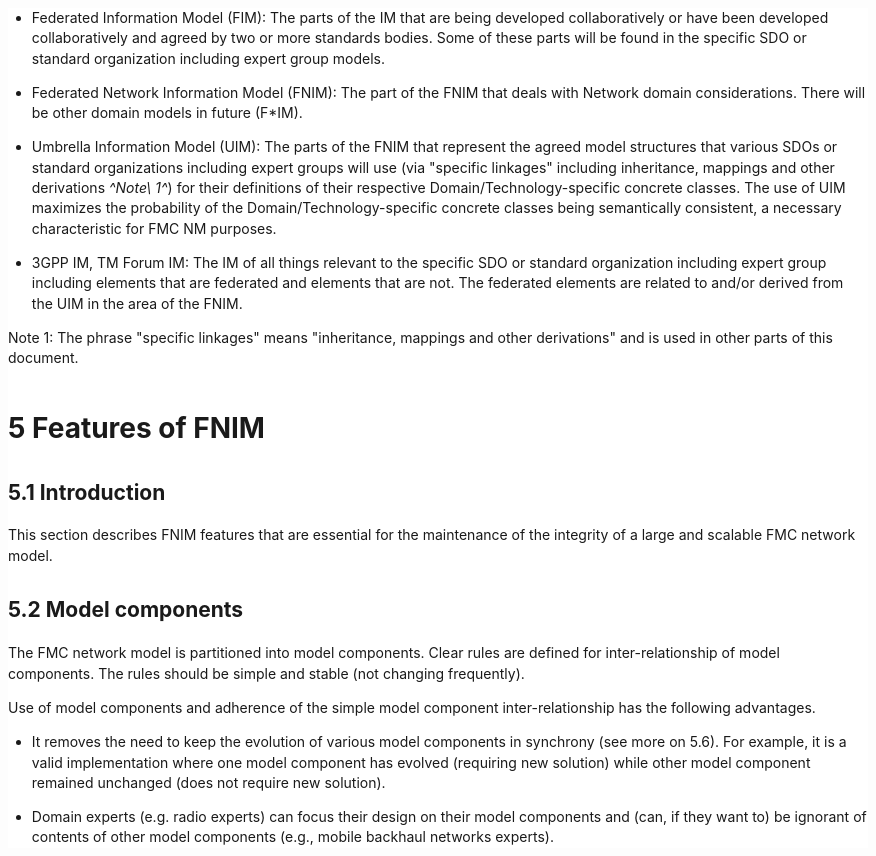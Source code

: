 -   Federated Information Model (FIM): The parts of the IM that are
    being developed collaboratively or have been developed
    collaboratively and agreed by two or more standards bodies. Some of
    these parts will be found in the specific SDO or standard
    organization including expert group models.

-   Federated Network Information Model (FNIM): The part of the FNIM
    that deals with Network domain considerations. There will be other
    domain models in future (F\*IM).

-   Umbrella Information Model (UIM): The parts of the FNIM that
    represent the agreed model structures that various SDOs or standard
    organizations including expert groups will use (via "specific
    linkages" including inheritance, mappings and other derivations
    *^Note\ 1^*) for their definitions of their respective
    Domain/Technology-specific concrete classes. The use of UIM
    maximizes the probability of the Domain/Technology-specific concrete
    classes being semantically consistent, a necessary characteristic
    for FMC NM purposes.

-   3GPP IM, TM Forum IM: The IM of all things relevant to the specific
    SDO or standard organization including expert group including
    elements that are federated and elements that are not. The federated
    elements are related to and/or derived from the UIM in the area of
    the FNIM.

Note 1: The phrase "specific linkages" means "inheritance, mappings and
other derivations" and is used in other parts of this document.

5 Features of FNIM
==================

5.1 Introduction
----------------

This section describes FNIM features that are essential for the
maintenance of the integrity of a large and scalable FMC network model.

5.2 Model components
--------------------

The FMC network model is partitioned into model components. Clear rules
are defined for inter-relationship of model components. The rules should
be simple and stable (not changing frequently).

Use of model components and adherence of the simple model component
inter-relationship has the following advantages.

-   It removes the need to keep the evolution of various model
    components in synchrony (see more on 5.6). For example, it is a
    valid implementation where one model component has evolved
    (requiring new solution) while other model component remained
    unchanged (does not require new solution).

-   Domain experts (e.g. radio experts) can focus their design on their
    model components and (can, if they want to) be ignorant of contents
    of other model components (e.g., mobile backhaul networks experts).
